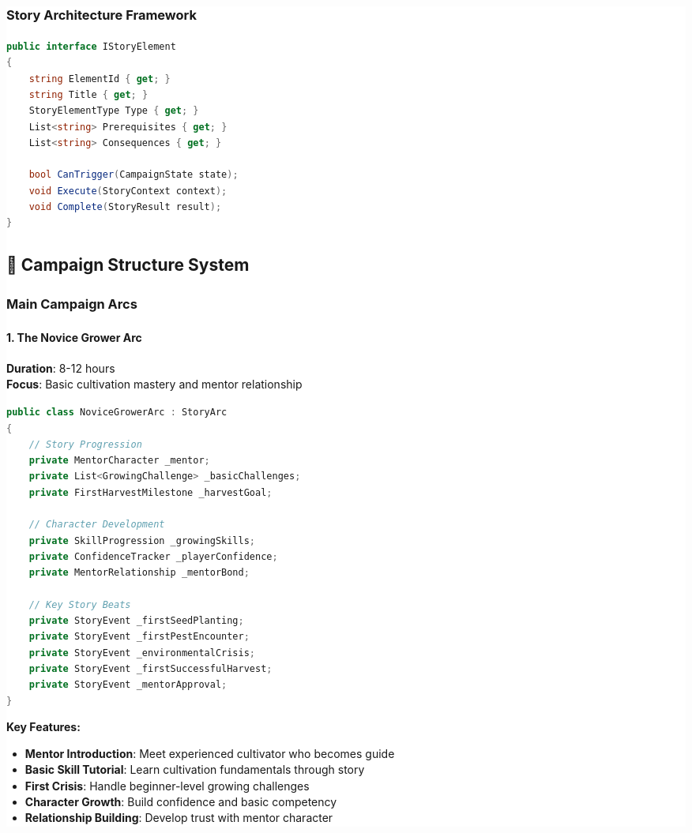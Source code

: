 ### **Story Architecture Framework**
```csharp
public interface IStoryElement
{
    string ElementId { get; }
    string Title { get; }
    StoryElementType Type { get; }
    List<string> Prerequisites { get; }
    List<string> Consequences { get; }
    
    bool CanTrigger(CampaignState state);
    void Execute(StoryContext context);
    void Complete(StoryResult result);
}
```

## 📖 **Campaign Structure System**

### **Main Campaign Arcs**

#### **1. The Novice Grower Arc**
**Duration**: 8-12 hours  
**Focus**: Basic cultivation mastery and mentor relationship
```csharp
public class NoviceGrowerArc : StoryArc
{
    // Story Progression
    private MentorCharacter _mentor;
    private List<GrowingChallenge> _basicChallenges;
    private FirstHarvestMilestone _harvestGoal;
    
    // Character Development
    private SkillProgression _growingSkills;
    private ConfidenceTracker _playerConfidence;
    private MentorRelationship _mentorBond;
    
    // Key Story Beats
    private StoryEvent _firstSeedPlanting;
    private StoryEvent _firstPestEncounter;
    private StoryEvent _environmentalCrisis;
    private StoryEvent _firstSuccessfulHarvest;
    private StoryEvent _mentorApproval;
}
```

**Key Features:**
- **Mentor Introduction**: Meet experienced cultivator who becomes guide
- **Basic Skill Tutorial**: Learn cultivation fundamentals through story
- **First Crisis**: Handle beginner-level growing challenges
- **Character Growth**: Build confidence and basic competency
- **Relationship Building**: Develop trust with mentor character
